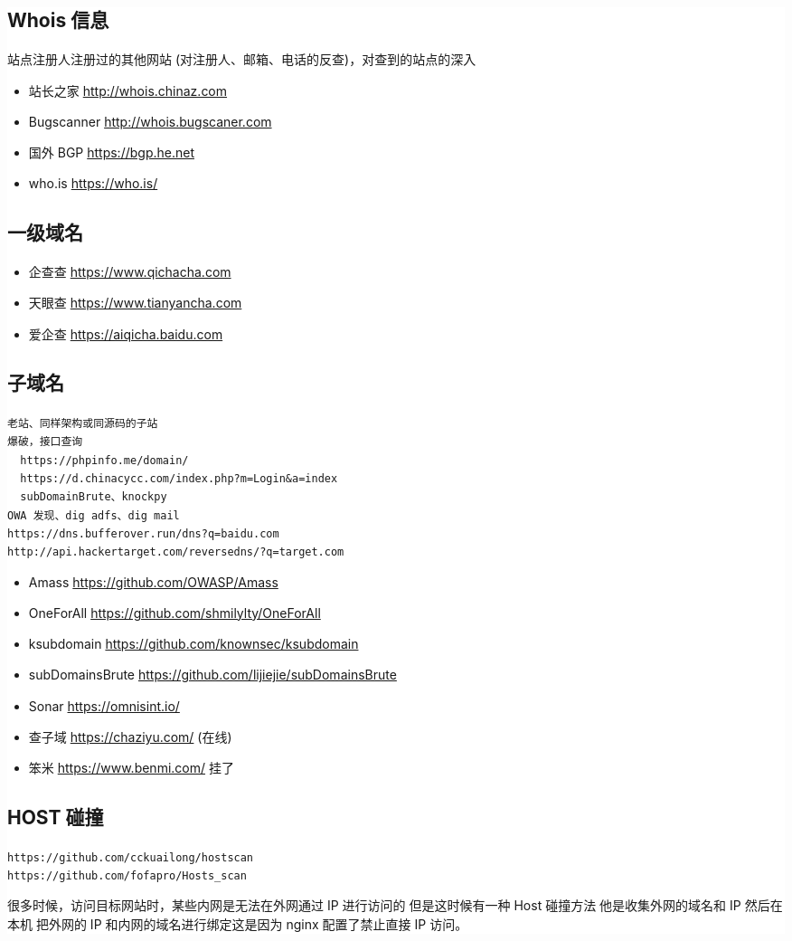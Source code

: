 ## Whois 信息

站点注册人注册过的其他网站 (对注册人、邮箱、电话的反查)，对查到的站点的深入

-   站长之家 http://whois.chinaz.com
    
-   Bugscanner http://whois.bugscaner.com
    
-   国外 BGP https://bgp.he.net
    
-   who.is https://who.is/
    

## 一级域名

-   企查查 https://www.qichacha.com
    
-   天眼查 https://www.tianyancha.com
    
-   爱企查 https://aiqicha.baidu.com
    

## 子域名

```plain
老站、同样架构或同源码的子站
爆破，接口查询
  https://phpinfo.me/domain/
  https://d.chinacycc.com/index.php?m=Login&a=index
  subDomainBrute、knockpy
OWA 发现、dig adfs、dig mail
https://dns.bufferover.run/dns?q=baidu.com
http://api.hackertarget.com/reversedns/?q=target.com
```

-   Amass https://github.com/OWASP/Amass
    
-   OneForAll https://github.com/shmilylty/OneForAll
    
-   ksubdomain https://github.com/knownsec/ksubdomain
    
-   subDomainsBrute https://github.com/lijiejie/subDomainsBrute
    
-   Sonar https://omnisint.io/
    
-   查子域 https://chaziyu.com/ (在线)
    
-   笨米 https://www.benmi.com/ 挂了
    

## HOST 碰撞

```plain
https://github.com/cckuailong/hostscan
https://github.com/fofapro/Hosts_scan
```

很多时候，访问目标网站时，某些内网是无法在外网通过 IP 进行访问的 但是这时候有一种 Host 碰撞方法 他是收集外网的域名和 IP 然后在本机 把外网的 IP 和内网的域名进行绑定这是因为 nginx 配置了禁止直接 IP 访问。
